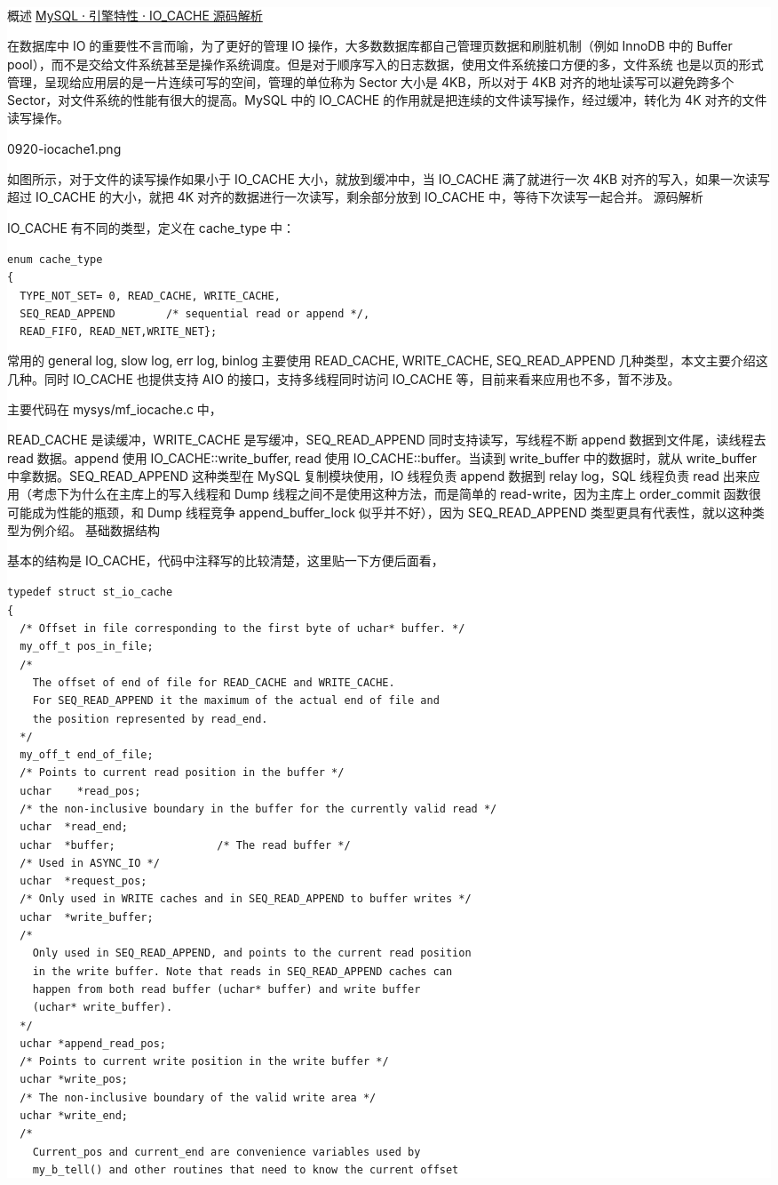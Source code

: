 概述
[MySQL · 引擎特性 · IO_CACHE 源码解析 ](http://mysql.taobao.org/monthly/2018/09/03/)

在数据库中 IO 的重要性不言而喻，为了更好的管理 IO 操作，大多数数据库都自己管理页数据和刷脏机制（例如 InnoDB 中的 Buffer pool），而不是交给文件系统甚至是操作系统调度。但是对于顺序写入的日志数据，使用文件系统接口方便的多，文件系统 也是以页的形式管理，呈现给应用层的是一片连续可写的空间，管理的单位称为 Sector 大小是 4KB，所以对于 4KB 对齐的地址读写可以避免跨多个 Sector，对文件系统的性能有很大的提高。MySQL 中的 IO_CACHE 的作用就是把连续的文件读写操作，经过缓冲，转化为 4K 对齐的文件读写操作。

0920-iocache1.png

如图所示，对于文件的读写操作如果小于 IO_CACHE 大小，就放到缓冲中，当 IO_CACHE 满了就进行一次 4KB 对齐的写入，如果一次读写超过 IO_CACHE 的大小，就把 4K 对齐的数据进行一次读写，剩余部分放到 IO_CACHE 中，等待下次读写一起合并。
源码解析

IO_CACHE 有不同的类型，定义在 cache_type 中：

    enum cache_type
    {
      TYPE_NOT_SET= 0, READ_CACHE, WRITE_CACHE,
      SEQ_READ_APPEND        /* sequential read or append */,
      READ_FIFO, READ_NET,WRITE_NET};

常用的 general log, slow log, err log, binlog 主要使用 READ_CACHE, WRITE_CACHE, SEQ_READ_APPEND 几种类型，本文主要介绍这几种。同时 IO_CACHE 也提供支持 AIO 的接口，支持多线程同时访问 IO_CACHE 等，目前来看来应用也不多，暂不涉及。

主要代码在 mysys/mf_iocache.c 中，

READ_CACHE 是读缓冲，WRITE_CACHE 是写缓冲，SEQ_READ_APPEND 同时支持读写，写线程不断 append 数据到文件尾，读线程去 read 数据。append 使用 IO_CACHE::write_buffer, read 使用 IO_CACHE::buffer。当读到 write_buffer 中的数据时，就从 write_buffer 中拿数据。SEQ_READ_APPEND 这种类型在 MySQL 复制模块使用，IO 线程负责 append 数据到 relay log，SQL 线程负责 read 出来应用（考虑下为什么在主库上的写入线程和 Dump 线程之间不是使用这种方法，而是简单的 read-write，因为主库上 order_commit 函数很可能成为性能的瓶颈，和 Dump 线程竞争 append_buffer_lock 似乎并不好），因为 SEQ_READ_APPEND 类型更具有代表性，就以这种类型为例介绍。
基础数据结构

基本的结构是 IO_CACHE，代码中注释写的比较清楚，这里贴一下方便后面看，

    typedef struct st_io_cache
    {
      /* Offset in file corresponding to the first byte of uchar* buffer. */
      my_off_t pos_in_file;
      /*
        The offset of end of file for READ_CACHE and WRITE_CACHE.
        For SEQ_READ_APPEND it the maximum of the actual end of file and
        the position represented by read_end.
      */
      my_off_t end_of_file;
      /* Points to current read position in the buffer */
      uchar    *read_pos;
      /* the non-inclusive boundary in the buffer for the currently valid read */
      uchar  *read_end;
      uchar  *buffer;                /* The read buffer */
      /* Used in ASYNC_IO */
      uchar  *request_pos;
      /* Only used in WRITE caches and in SEQ_READ_APPEND to buffer writes */
      uchar  *write_buffer;
      /*
        Only used in SEQ_READ_APPEND, and points to the current read position
        in the write buffer. Note that reads in SEQ_READ_APPEND caches can
        happen from both read buffer (uchar* buffer) and write buffer
        (uchar* write_buffer).
      */
      uchar *append_read_pos;
      /* Points to current write position in the write buffer */
      uchar *write_pos;
      /* The non-inclusive boundary of the valid write area */
      uchar *write_end;
      /*
        Current_pos and current_end are convenience variables used by
        my_b_tell() and other routines that need to know the current offset